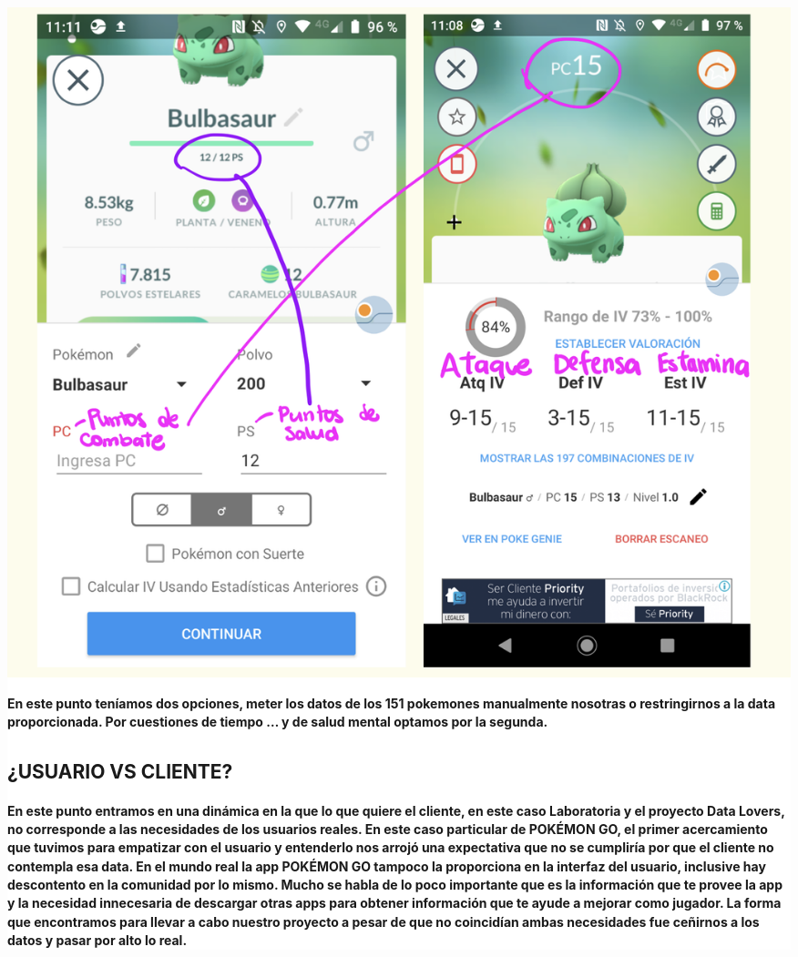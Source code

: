 <img src="src/Imagenes/AppIV.png">

**En este punto teníamos dos opciones, meter los datos de los 151 pokemones manualmente nosotras o restringirnos a la data proporcionada. Por cuestiones de tiempo … y de salud mental optamos por la segunda.**

## ¿USUARIO VS CLIENTE?

**En este punto entramos en una dinámica en la que lo que quiere el cliente, en este caso Laboratoria y el proyecto Data Lovers, no corresponde a las necesidades  de los usuarios reales. En este caso particular de POKÉMON GO, el primer acercamiento que tuvimos para empatizar con el usuario y entenderlo nos arrojó una expectativa que no se cumpliría por que el cliente no contempla esa data. En el mundo real la app POKÉMON GO tampoco la proporciona en la interfaz del usuario, inclusive hay descontento en la comunidad por lo mismo. Mucho se habla de lo poco importante que es la información que te provee la app y la necesidad innecesaria de descargar otras apps para obtener información que te ayude a mejorar como jugador. La forma que encontramos para llevar a cabo nuestro proyecto a pesar de que no coincidían ambas necesidades fue ceñirnos a los datos y pasar por alto lo real.**
